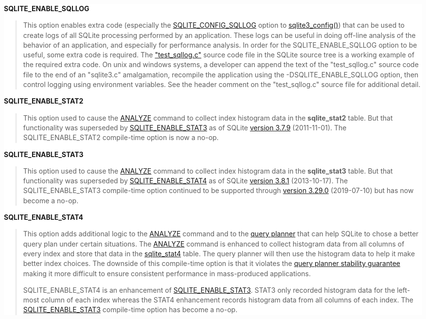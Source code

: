 
**SQLITE\_ENABLE\_SQLLOG**


> This option enables extra code (especially the [SQLITE\_CONFIG\_SQLLOG](c3ref/c_config_covering_index_scan.html#sqliteconfigsqllog)
>  option to [sqlite3\_config()](c3ref/config.html)) that can be used to create logs of all
>  SQLite processing performed by an application. These logs can be useful
>  in doing off\-line analysis of the behavior of an application, and especially
>  for performance analysis. In order for the SQLITE\_ENABLE\_SQLLOG option to
>  be useful, some extra code is required. The
>  ["test\_sqllog.c"](https://www.sqlite.org/src/doc/trunk/src/test_sqllog.c)
>  source code
>  file in the SQLite source tree is a working example of the required extra
>  code. On unix and windows systems, a developer can append the text of the
>  "test\_sqllog.c" source code file to the end of an "sqlite3\.c" amalgamation,
>  recompile the application using the \-DSQLITE\_ENABLE\_SQLLOG option, then
>  control logging using environment variables. See the header comment on
>  the "test\_sqllog.c" source file for additional detail.


**SQLITE\_ENABLE\_STAT2**


> This option used to cause the [ANALYZE](lang_analyze.html) command to collect
>  index histogram data in the **sqlite\_stat2** table. But that
>  functionality was superseded by [SQLITE\_ENABLE\_STAT3](compile.html#enable_stat3) as of
>  SQLite [version 3\.7\.9](releaselog/3_7_9.html) (2011\-11\-01\).
>  The SQLITE\_ENABLE\_STAT2 compile\-time option
>  is now a no\-op.


**SQLITE\_ENABLE\_STAT3**


> This option used to cause the [ANALYZE](lang_analyze.html) command to collect
>  index histogram data in the **sqlite\_stat3** table. But that
>  functionality was superseded by [SQLITE\_ENABLE\_STAT4](compile.html#enable_stat4) as of
>  SQLite [version 3\.8\.1](releaselog/3_8_1.html) (2013\-10\-17\).
>  The SQLITE\_ENABLE\_STAT3 compile\-time option
>  continued to be supported through [version 3\.29\.0](releaselog/3_29_0.html) (2019\-07\-10\)
>  but has now become a no\-op.


**SQLITE\_ENABLE\_STAT4**


> This option adds additional logic to the [ANALYZE](lang_analyze.html) command and to
>  the [query planner](optoverview.html) that can help SQLite to chose a better query plan
>  under certain situations. The [ANALYZE](lang_analyze.html) command is enhanced to collect
>  histogram data from all columns of every index and store that data
>  in the [sqlite\_stat4](fileformat2.html#stat4tab) table. The query planner will then use the
>  histogram data to help it make better index choices. The downside of
>  this compile\-time option is that it violates the
>  [query planner stability guarantee](queryplanner-ng.html#qpstab) making it more difficult to ensure
>  consistent performance in mass\-produced applications.
>  
>  SQLITE\_ENABLE\_STAT4 is an enhancement of [SQLITE\_ENABLE\_STAT3](compile.html#enable_stat3). STAT3
>  only recorded histogram data for the left\-most column of each index
>  whereas the STAT4 enhancement records histogram data from all columns
>  of each index.
>  The [SQLITE\_ENABLE\_STAT3](compile.html#enable_stat3) compile\-time option has become a no\-op.

